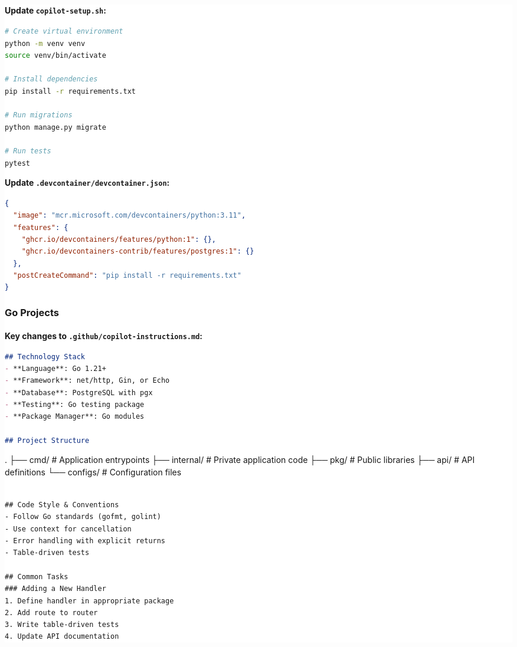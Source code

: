**Update `copilot-setup.sh`:**
```bash
# Create virtual environment
python -m venv venv
source venv/bin/activate

# Install dependencies
pip install -r requirements.txt

# Run migrations
python manage.py migrate

# Run tests
pytest
```

**Update `.devcontainer/devcontainer.json`:**
```json
{
  "image": "mcr.microsoft.com/devcontainers/python:3.11",
  "features": {
    "ghcr.io/devcontainers/features/python:1": {},
    "ghcr.io/devcontainers-contrib/features/postgres:1": {}
  },
  "postCreateCommand": "pip install -r requirements.txt"
}
```

### Go Projects

**Key changes to `.github/copilot-instructions.md`:**

```markdown
## Technology Stack
- **Language**: Go 1.21+
- **Framework**: net/http, Gin, or Echo
- **Database**: PostgreSQL with pgx
- **Testing**: Go testing package
- **Package Manager**: Go modules

## Project Structure
```
.
├── cmd/          # Application entrypoints
├── internal/     # Private application code
├── pkg/          # Public libraries
├── api/          # API definitions
└── configs/      # Configuration files
```

## Code Style & Conventions
- Follow Go standards (gofmt, golint)
- Use context for cancellation
- Error handling with explicit returns
- Table-driven tests

## Common Tasks
### Adding a New Handler
1. Define handler in appropriate package
2. Add route to router
3. Write table-driven tests
4. Update API documentation
```
